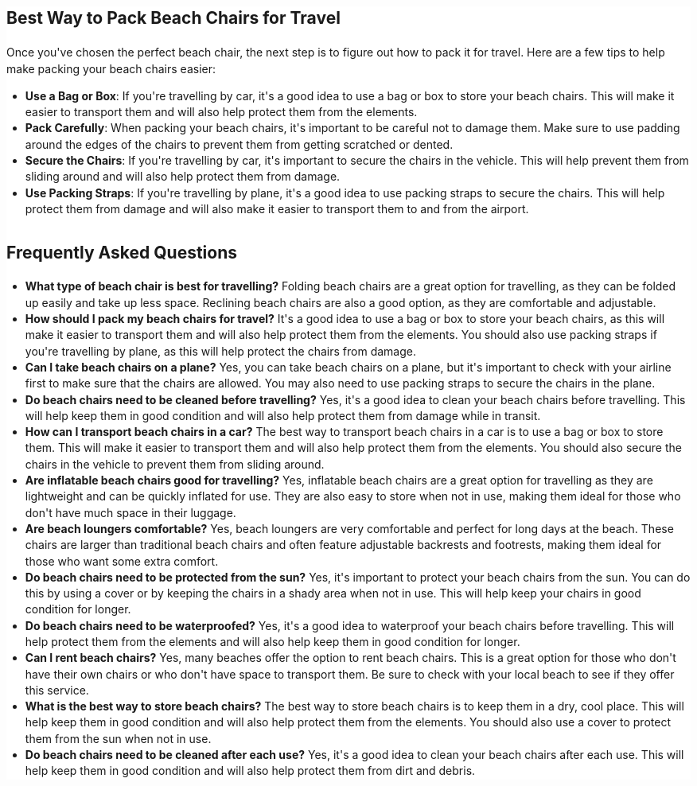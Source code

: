 <h2>Best Way to Pack Beach Chairs for Travel</h2>

Once you've chosen the perfect beach chair, the next step is to figure out how to pack it for travel. Here are a few tips to help make packing your beach chairs easier:

<ul>
  <li><b>Use a Bag or Box</b>: If you're travelling by car, it's a good idea to use a bag or box to store your beach chairs. This will make it easier to transport them and will also help protect them from the elements.</li>
  <li><b>Pack Carefully</b>: When packing your beach chairs, it's important to be careful not to damage them. Make sure to use padding around the edges of the chairs to prevent them from getting scratched or dented.</li>
  <li><b>Secure the Chairs</b>: If you're travelling by car, it's important to secure the chairs in the vehicle. This will help prevent them from sliding around and will also help protect them from damage.</li>
  <li><b>Use Packing Straps</b>: If you're travelling by plane, it's a good idea to use packing straps to secure the chairs. This will help protect them from damage and will also make it easier to transport them to and from the airport.</li>
</ul>

<h2>Frequently Asked Questions</h2>

<ul> 
  <li><b>What type of beach chair is best for travelling?</b> Folding beach chairs are a great option for travelling, as they can be folded up easily and take up less space. Reclining beach chairs are also a good option, as they are comfortable and adjustable.</li>
  <li><b>How should I pack my beach chairs for travel?</b> It's a good idea to use a bag or box to store your beach chairs, as this will make it easier to transport them and will also help protect them from the elements. You should also use packing straps if you're travelling by plane, as this will help protect the chairs from damage.</li>
  <li><b>Can I take beach chairs on a plane?</b> Yes, you can take beach chairs on a plane, but it's important to check with your airline first to make sure that the chairs are allowed. You may also need to use packing straps to secure the chairs in the plane.</li>
  <li><b>Do beach chairs need to be cleaned before travelling?</b> Yes, it's a good idea to clean your beach chairs before travelling. This will help keep them in good condition and will also help protect them from damage while in transit.</li>
  <li><b>How can I transport beach chairs in a car?</b> The best way to transport beach chairs in a car is to use a bag or box to store them. This will make it easier to transport them and will also help protect them from the elements. You should also secure the chairs in the vehicle to prevent them from sliding around.</li>
  <li><b>Are inflatable beach chairs good for travelling?</b> Yes, inflatable beach chairs are a great option for travelling as they are lightweight and can be quickly inflated for use. They are also easy to store when not in use, making them ideal for those who don't have much space in their luggage.</li>
  <li><b>Are beach loungers comfortable?</b> Yes, beach loungers are very comfortable and perfect for long days at the beach. These chairs are larger than traditional beach chairs and often feature adjustable backrests and footrests, making them ideal for those who want some extra comfort.</li>
  <li><b>Do beach chairs need to be protected from the sun?</b> Yes, it's important to protect your beach chairs from the sun. You can do this by using a cover or by keeping the chairs in a shady area when not in use. This will help keep your chairs in good condition for longer.</li>
  <li><b>Do beach chairs need to be waterproofed?</b> Yes, it's a good idea to waterproof your beach chairs before travelling. This will help protect them from the elements and will also help keep them in good condition for longer.</li>
  <li><b>Can I rent beach chairs?</b> Yes, many beaches offer the option to rent beach chairs. This is a great option for those who don't have their own chairs or who don't have space to transport them. Be sure to check with your local beach to see if they offer this service.</li>
  <li><b>What is the best way to store beach chairs?</b> The best way to store beach chairs is to keep them in a dry, cool place. This will help keep them in good condition and will also help protect them from the elements. You should also use a cover to protect them from the sun when not in use.</li>
  <li><b>Do beach chairs need to be cleaned after each use?</b> Yes, it's a good idea to clean your beach chairs after each use. This will help keep them in good condition and will also help protect them from dirt and debris.</li>